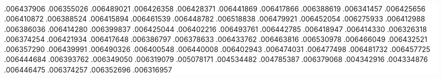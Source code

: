 .006437906
.006355026
.006489021
.006426358
.006428371
.006441869
.006417866
.006388619
.006341457
.006425656
.006410872
.006388524
.006415894
.006461539
.006448782
.006518838
.006479921
.006452054
.006275933
.006412988
.006386036
.006414280
.006399837
.006425044
.006402216
.006493761
.006442785
.006418947
.006414330
.006326318
.006374254
.006421934
.006417648
.006386797
.006378633
.006433762
.006463816
.006530978
.006466049
.006432521
.006357290
.006439991
.006490326
.006400548
.006440008
.006402943
.006474031
.006477498
.006481732
.006457725
.006444684
.006393762
.006349050
.006319079
.005078171
.004534482
.004785387
.006379068
.004342916
.004334876
.006446475
.006374257
.006352696
.006316957
